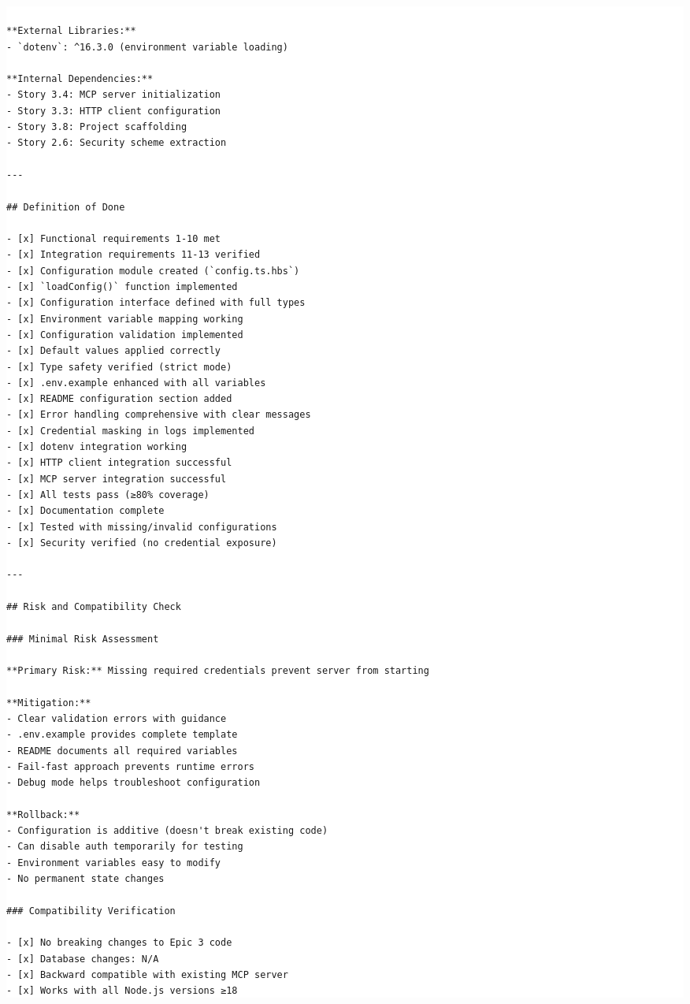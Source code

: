 ```

**External Libraries:**
- `dotenv`: ^16.3.0 (environment variable loading)

**Internal Dependencies:**
- Story 3.4: MCP server initialization
- Story 3.3: HTTP client configuration
- Story 3.8: Project scaffolding
- Story 2.6: Security scheme extraction

---

## Definition of Done

- [x] Functional requirements 1-10 met
- [x] Integration requirements 11-13 verified
- [x] Configuration module created (`config.ts.hbs`)
- [x] `loadConfig()` function implemented
- [x] Configuration interface defined with full types
- [x] Environment variable mapping working
- [x] Configuration validation implemented
- [x] Default values applied correctly
- [x] Type safety verified (strict mode)
- [x] .env.example enhanced with all variables
- [x] README configuration section added
- [x] Error handling comprehensive with clear messages
- [x] Credential masking in logs implemented
- [x] dotenv integration working
- [x] HTTP client integration successful
- [x] MCP server integration successful
- [x] All tests pass (≥80% coverage)
- [x] Documentation complete
- [x] Tested with missing/invalid configurations
- [x] Security verified (no credential exposure)

---

## Risk and Compatibility Check

### Minimal Risk Assessment

**Primary Risk:** Missing required credentials prevent server from starting

**Mitigation:**
- Clear validation errors with guidance
- .env.example provides complete template
- README documents all required variables
- Fail-fast approach prevents runtime errors
- Debug mode helps troubleshoot configuration

**Rollback:**
- Configuration is additive (doesn't break existing code)
- Can disable auth temporarily for testing
- Environment variables easy to modify
- No permanent state changes

### Compatibility Verification

- [x] No breaking changes to Epic 3 code
- [x] Database changes: N/A
- [x] Backward compatible with existing MCP server
- [x] Works with all Node.js versions ≥18

```